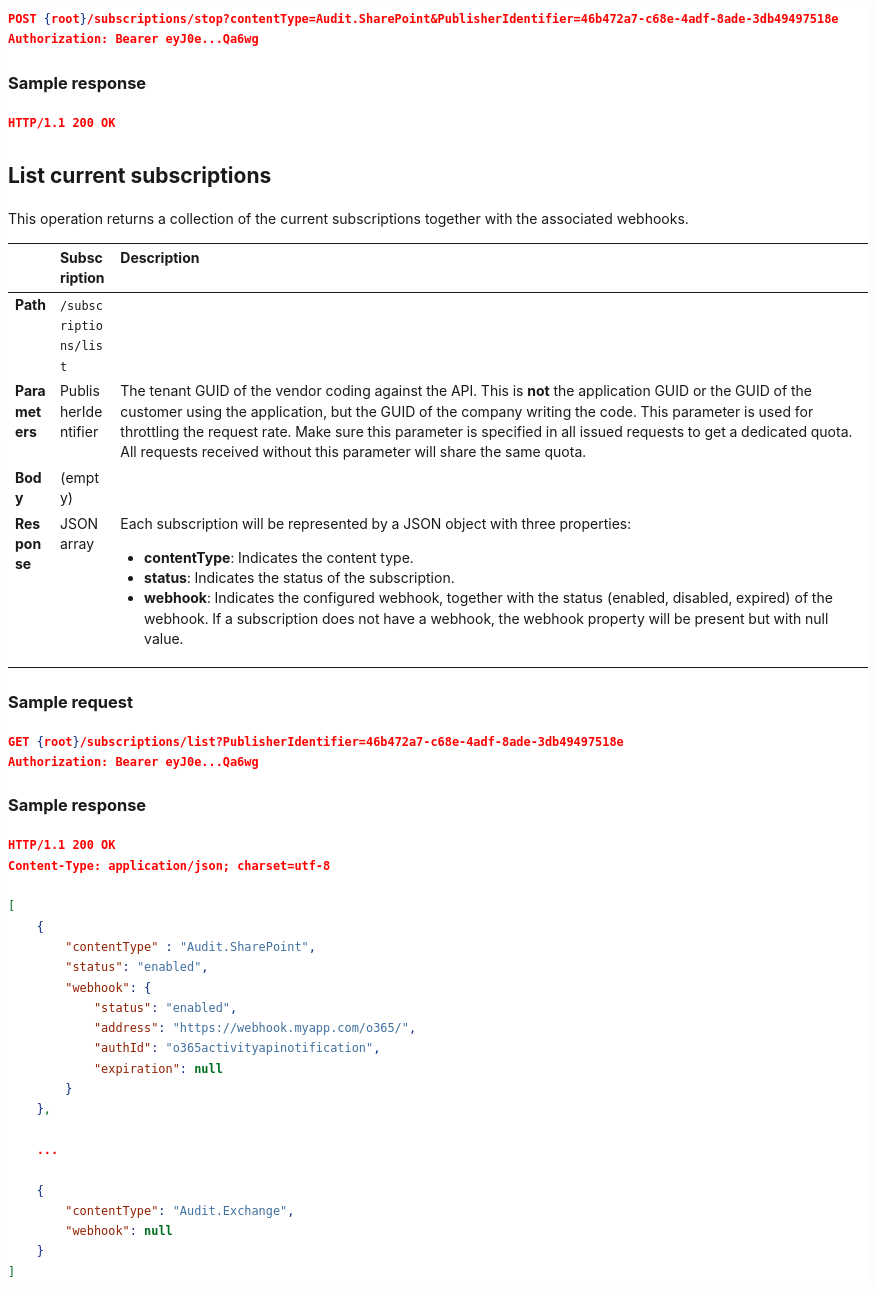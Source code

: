 ```json
POST {root}/subscriptions/stop?contentType=Audit.SharePoint&PublisherIdentifier=46b472a7-c68e-4adf-8ade-3db49497518e
Authorization: Bearer eyJ0e...Qa6wg

```

### Sample response

```json
HTTP/1.1 200 OK
```

## List current subscriptions

This operation returns a collection of the current subscriptions together with the associated webhooks.

||Subscription|Description|
|:-----|:-----|:-----|
|**Path**| `/subscriptions/list`||
|**Parameters**|PublisherIdentifier|The tenant GUID of the vendor coding against the API. This is **not** the application GUID or the GUID of the customer using the application, but the GUID of the company writing the code. This parameter is used for throttling the request rate. Make sure this parameter is specified in all issued requests to get a dedicated quota. All requests received without this parameter will share the same quota.|
|**Body**|(empty)||
|**Response**|JSON array|Each subscription will be represented by a JSON object with three properties:<ul><li>**contentType**: Indicates the content type.</li><li>**status**: Indicates the status of the subscription.</li><li>**webhook**: Indicates the configured webhook, together with the status (enabled, disabled, expired) of the webhook.  If a subscription does not have a webhook, the webhook property will be present but with null value.|

### Sample request

```json
GET {root}/subscriptions/list?PublisherIdentifier=46b472a7-c68e-4adf-8ade-3db49497518e
Authorization: Bearer eyJ0e...Qa6wg

```

### Sample response

```json
HTTP/1.1 200 OK
Content-Type: application/json; charset=utf-8

[
    {
        "contentType" : "Audit.SharePoint",
        "status": "enabled",
        "webhook": {
            "status": "enabled",
            "address": "https://webhook.myapp.com/o365/",
            "authId": "o365activityapinotification",
            "expiration": null
        }
    },

    ...

    {
        "contentType": "Audit.Exchange",
        "webhook": null
    }
]

```
